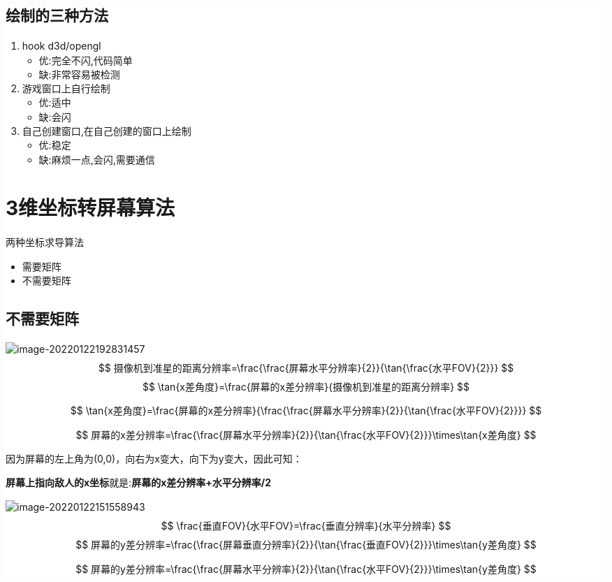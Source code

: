 ## 绘制的三种方法

1. hook d3d/opengl
   - 优:完全不闪,代码简单
   - 缺:非常容易被检测
2. 游戏窗口上自行绘制
   - 优:适中
   - 缺:会闪
3. 自己创建窗口,在自己创建的窗口上绘制
   - 优:稳定
   - 缺:麻烦一点,会闪,需要通信

# 3维坐标转屏幕算法

两种坐标求导算法

- 需要矩阵
- 不需要矩阵

## 不需要矩阵

![image-20220122192831457](https://cdn.jsdelivr.net/gh/che77a38/blogImage/202201221928872.png)
$$
摄像机到准星的距离分辨率=\frac{\frac{屏幕水平分辨率}{2}}{\tan{\frac{水平FOV}{2}}}
$$
$$
\tan{x差角度}=\frac{屏幕的x差分辨率}{摄像机到准星的距离分辨率}
$$


$$
\tan{x差角度}=\frac{屏幕的x差分辨率}{\frac{\frac{屏幕水平分辨率}{2}}{\tan{\frac{水平FOV}{2}}}}
$$

$$
屏幕的x差分辨率=\frac{\frac{屏幕水平分辨率}{2}}{\tan{\frac{水平FOV}{2}}}\times\tan{x差角度}
$$

因为屏幕的左上角为(0,0)，向右为x变大，向下为y变大，因此可知：

**屏幕上指向敌人的x坐标**就是:**屏幕的x差分辨率+水平分辨率/2**

![image-20220122151558943](https://cdn.jsdelivr.net/gh/che77a38/blogImage/202201221515481.png)
$$
\frac{垂直FOV}{水平FOV}=\frac{垂直分辨率}{水平分辨率}
$$
$$
屏幕的y差分辨率=\frac{\frac{屏幕垂直分辨率}{2}}{\tan{\frac{垂直FOV}{2}}}\times\tan{y差角度}
$$

$$
屏幕的y差分辨率=\frac{\frac{屏幕水平分辨率}{2}}{\tan{\frac{水平FOV}{2}}}\times\tan{y差角度}
$$

